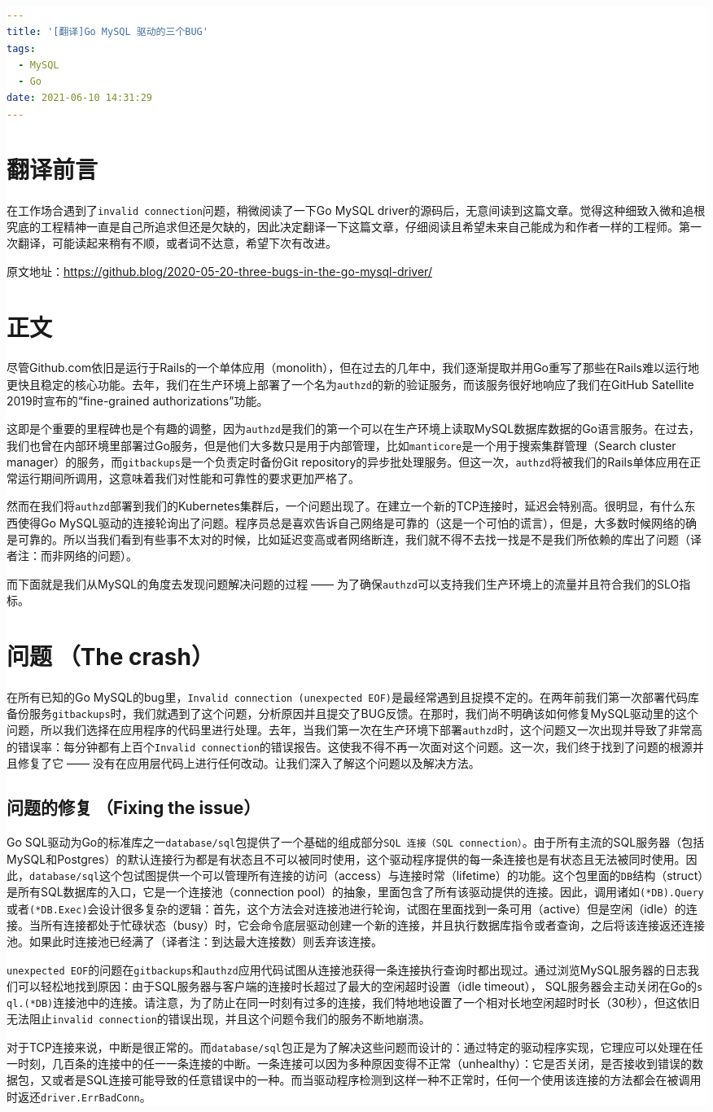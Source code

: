 ```yaml
---
title: '[翻译]Go MySQL 驱动的三个BUG'
tags:
  - MySQL
  - Go
date: 2021-06-10 14:31:29
---
```



# 翻译前言

在工作场合遇到了`invalid connection`问题，稍微阅读了一下Go MySQL driver的源码后，无意间读到这篇文章。觉得这种细致入微和追根究底的工程精神一直是自己所追求但还是欠缺的，因此决定翻译一下这篇文章，仔细阅读且希望未来自己能成为和作者一样的工程师。第一次翻译，可能读起来稍有不顺，或者词不达意，希望下次有改进。

原文地址：https://github.blog/2020-05-20-three-bugs-in-the-go-mysql-driver/

# 正文

尽管Github.com依旧是运行于Rails的一个单体应用（monolith），但在过去的几年中，我们逐渐提取并用Go重写了那些在Rails难以运行地更快且稳定的核心功能。去年，我们在生产环境上部署了一个名为`authzd`的新的验证服务，而该服务很好地响应了我们在GitHub Satellite 2019时宣布的“fine-grained authorizations”功能。

这即是个重要的里程碑也是个有趣的调整，因为`authzd`是我们的第一个可以在生产环境上读取MySQL数据库数据的Go语言服务。在过去，我们也曾在内部环境里部署过Go服务，但是他们大多数只是用于内部管理，比如`manticore`是一个用于搜索集群管理（Search cluster manager）的服务，而`gitbackups`是一个负责定时备份Git repository的异步批处理服务。但这一次，`authzd`将被我们的Rails单体应用在正常运行期间所调用，这意味着我们对性能和可靠性的要求更加严格了。

然而在我们将`authzd`部署到我们的Kubernetes集群后，一个问题出现了。在建立一个新的TCP连接时，延迟会特别高。很明显，有什么东西使得Go MySQL驱动的连接轮询出了问题。程序员总是喜欢告诉自己网络是可靠的（这是一个可怕的谎言），但是，大多数时候网络的确是可靠的。所以当我们看到有些事不太对的时候，比如延迟变高或者网络断连，我们就不得不去找一找是不是我们所依赖的库出了问题（译者注：而非网络的问题）。

而下面就是我们从MySQL的角度去发现问题解决问题的过程 —— 为了确保`authzd`可以支持我们生产环境上的流量并且符合我们的SLO指标。

# 问题 （The crash）
在所有已知的Go MySQL的bug里，`Invalid connection (unexpected EOF)`是最经常遇到且捉摸不定的。在两年前我们第一次部署代码库备份服务`gitbackups`时，我们就遇到了这个问题，分析原因并且提交了BUG反馈。在那时，我们尚不明确该如何修复MySQL驱动里的这个问题，所以我们选择在应用程序的代码里进行处理。去年，当我们第一次在生产环境下部署`authzd`时，这个问题又一次出现并导致了非常高的错误率：每分钟都有上百个`Invalid connection`的错误报告。这使我不得不再一次面对这个问题。这一次，我们终于找到了问题的根源并且修复了它 —— 没有在应用层代码上进行任何改动。让我们深入了解这个问题以及解决方法。

## 问题的修复 （Fixing the issue）
Go SQL驱动为Go的标准库之一`database/sql`包提供了一个基础的组成部分`SQL 连接（SQL connection）`。由于所有主流的SQL服务器（包括MySQL和Postgres）的默认连接行为都是有状态且不可以被同时使用，这个驱动程序提供的每一条连接也是有状态且无法被同时使用。因此，`database/sql`这个包试图提供一个可以管理所有连接的访问（access）与连接时常（lifetime）的功能。这个包里面的`DB`结构（struct）是所有SQL数据库的入口，它是一个连接池（connection pool）的抽象，里面包含了所有该驱动提供的连接。因此，调用诸如`(*DB).Query`或者`(*DB.Exec)`会设计很多复杂的逻辑：首先，这个方法会对连接池进行轮询，试图在里面找到一条可用（active）但是空闲（idle）的连接。当所有连接都处于忙碌状态（busy）时，它会命令底层驱动创建一个新的连接，并且执行数据库指令或者查询，之后将该连接返还连接池。如果此时连接池已经满了（译者注：到达最大连接数）则丢弃该连接。

`unexpected EOF`的问题在`gitbackups`和`authzd`应用代码试图从连接池获得一条连接执行查询时都出现过。通过浏览MySQL服务器的日志我们可以轻松地找到原因：由于SQL服务器与客户端的连接时长超过了最大的空闲超时设置（idle timeout）， SQL服务器会主动关闭在Go的`sql.(*DB)`连接池中的连接。请注意，为了防止在同一时刻有过多的连接，我们特地地设置了一个相对长地空闲超时时长（30秒），但这依旧无法阻止`invalid connection`的错误出现，并且这个问题令我们的服务不断地崩溃。

对于TCP连接来说，中断是很正常的。而`database/sql`包正是为了解决这些问题而设计的：通过特定的驱动程序实现，它理应可以处理在任一时刻，几百条的连接中的任一一条连接的中断。一条连接可以因为多种原因变得不正常（unhealthy）：它是否关闭，是否接收到错误的数据包，又或者是SQL连接可能导致的任意错误中的一种。而当驱动程序检测到这样一种不正常时，任何一个使用该连接的方法都会在被调用时返还`driver.ErrBadConn`。
